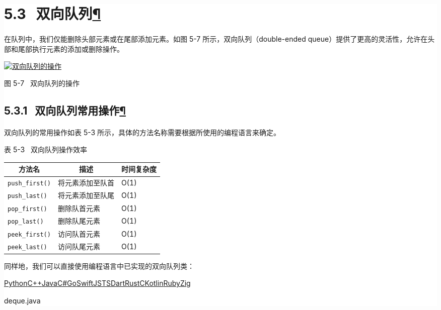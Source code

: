 # 5.3   双向队列[¶](https://www.hello-algo.com/chapter_stack_and_queue/deque/#53 "Permanent link")

在队列中，我们仅能删除头部元素或在尾部添加元素。如图 5-7 所示，双向队列（double-ended queue）提供了更高的灵活性，允许在头部和尾部执行元素的添加或删除操作。

[![双向队列的操作](https://www.hello-algo.com/chapter_stack_and_queue/deque.assets/deque_operations.png)](https://www.hello-algo.com/chapter_stack_and_queue/deque.assets/deque_operations.png)

图 5-7   双向队列的操作

## 5.3.1   双向队列常用操作[¶](https://www.hello-algo.com/chapter_stack_and_queue/deque/#531 "Permanent link")

双向队列的常用操作如表 5-3 所示，具体的方法名称需要根据所使用的编程语言来确定。

表 5-3   双向队列操作效率

|方法名|描述|时间复杂度|
|---|---|---|
|`push_first()`|将元素添加至队首|O(1)|
|`push_last()`|将元素添加至队尾|O(1)|
|`pop_first()`|删除队首元素|O(1)|
|`pop_last()`|删除队尾元素|O(1)|
|`peek_first()`|访问队首元素|O(1)|
|`peek_last()`|访问队尾元素|O(1)|

同样地，我们可以直接使用编程语言中已实现的双向队列类：

[Python](https://www.hello-algo.com/chapter_stack_and_queue/deque/#__tabbed_1_1)[C++](https://www.hello-algo.com/chapter_stack_and_queue/deque/#__tabbed_1_2)[Java](https://www.hello-algo.com/chapter_stack_and_queue/deque/#__tabbed_1_3)[C#](https://www.hello-algo.com/chapter_stack_and_queue/deque/#__tabbed_1_4)[Go](https://www.hello-algo.com/chapter_stack_and_queue/deque/#__tabbed_1_5)[Swift](https://www.hello-algo.com/chapter_stack_and_queue/deque/#__tabbed_1_6)[JS](https://www.hello-algo.com/chapter_stack_and_queue/deque/#__tabbed_1_7)[TS](https://www.hello-algo.com/chapter_stack_and_queue/deque/#__tabbed_1_8)[Dart](https://www.hello-algo.com/chapter_stack_and_queue/deque/#__tabbed_1_9)[Rust](https://www.hello-algo.com/chapter_stack_and_queue/deque/#__tabbed_1_10)[C](https://www.hello-algo.com/chapter_stack_and_queue/deque/#__tabbed_1_11)[Kotlin](https://www.hello-algo.com/chapter_stack_and_queue/deque/#__tabbed_1_12)[Ruby](https://www.hello-algo.com/chapter_stack_and_queue/deque/#__tabbed_1_13)[Zig](https://www.hello-algo.com/chapter_stack_and_queue/deque/#__tabbed_1_14)

deque.java
